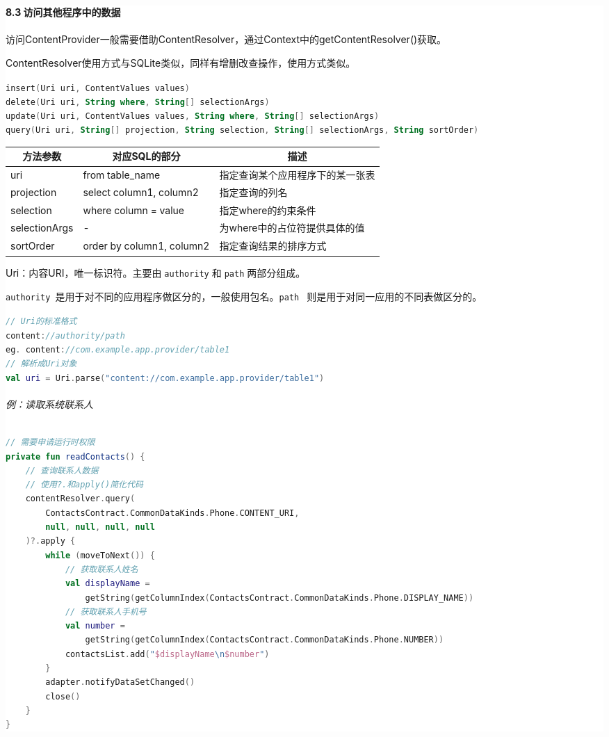 #### 8.3 访问其他程序中的数据

访问ContentProvider一般需要借助ContentResolver，通过Context中的getContentResolver()获取。

ContentResolver使用方式与SQLite类似，同样有增删改查操作，使用方式类似。

```kotlin
insert(Uri uri, ContentValues values)
delete(Uri uri, String where, String[] selectionArgs)
update(Uri uri, ContentValues values, String where, String[] selectionArgs)
query(Uri uri, String[] projection, String selection, String[] selectionArgs, String sortOrder)
```

| 方法参数      | 对应SQL的部分             | 描述                             |
| ------------- | ------------------------- | -------------------------------- |
| uri           | from table_name           | 指定查询某个应用程序下的某一张表 |
| projection    | select column1, column2   | 指定查询的列名                   |
| selection     | where column = value      | 指定where的约束条件              |
| selectionArgs | -                         | 为where中的占位符提供具体的值    |
| sortOrder     | order by column1, column2 | 指定查询结果的排序方式           |

Uri：内容URI，唯一标识符。主要由 `authority` 和 `path` 两部分组成。

`authority `是用于对不同的应用程序做区分的，一般使用包名。`path ` 则是用于对同一应用的不同表做区分的。

```kotlin
// Uri的标准格式
content://authority/path
eg. content://com.example.app.provider/table1
// 解析成Uri对象
val uri = Uri.parse("content://com.example.app.provider/table1")
```

###### 例：读取系统联系人

```kotlin
// 需要申请运行时权限
private fun readContacts() {
    // 查询联系人数据
    // 使用?.和apply()简化代码
    contentResolver.query(
        ContactsContract.CommonDataKinds.Phone.CONTENT_URI,
        null, null, null, null
    )?.apply {
        while (moveToNext()) {
            // 获取联系人姓名
            val displayName =
                getString(getColumnIndex(ContactsContract.CommonDataKinds.Phone.DISPLAY_NAME))
            // 获取联系人手机号
            val number =
                getString(getColumnIndex(ContactsContract.CommonDataKinds.Phone.NUMBER))
            contactsList.add("$displayName\n$number")
        }
        adapter.notifyDataSetChanged()
        close()
    }
}
```
